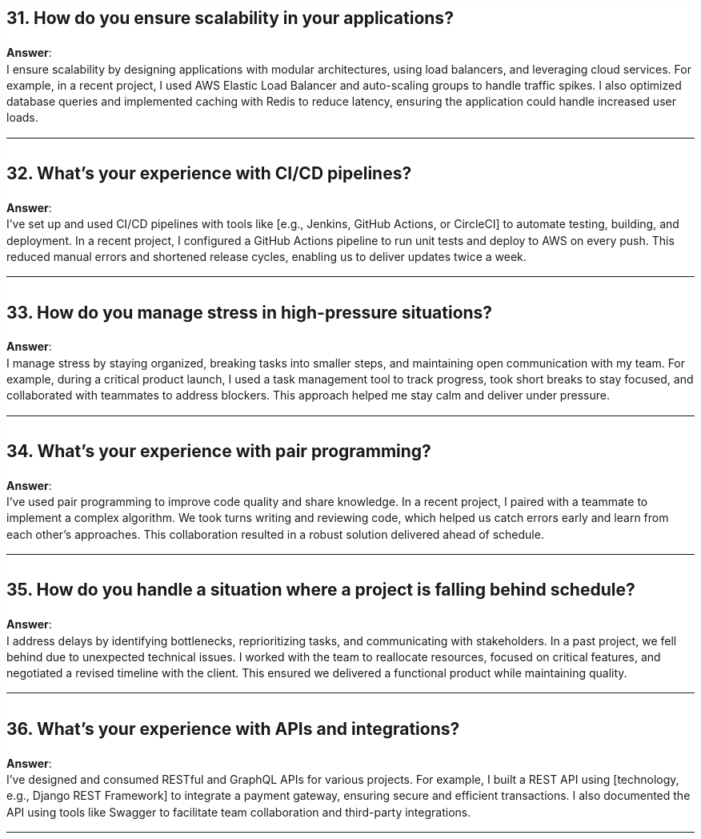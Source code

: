 
## 31. How do you ensure scalability in your applications?
**Answer**:  
I ensure scalability by designing applications with modular architectures, using load balancers, and leveraging cloud services. For example, in a recent project, I used AWS Elastic Load Balancer and auto-scaling groups to handle traffic spikes. I also optimized database queries and implemented caching with Redis to reduce latency, ensuring the application could handle increased user loads.

---

## 32. What’s your experience with CI/CD pipelines?
**Answer**:  
I’ve set up and used CI/CD pipelines with tools like [e.g., Jenkins, GitHub Actions, or CircleCI] to automate testing, building, and deployment. In a recent project, I configured a GitHub Actions pipeline to run unit tests and deploy to AWS on every push. This reduced manual errors and shortened release cycles, enabling us to deliver updates twice a week.

---

## 33. How do you manage stress in high-pressure situations?
**Answer**:  
I manage stress by staying organized, breaking tasks into smaller steps, and maintaining open communication with my team. For example, during a critical product launch, I used a task management tool to track progress, took short breaks to stay focused, and collaborated with teammates to address blockers. This approach helped me stay calm and deliver under pressure.

---

## 34. What’s your experience with pair programming?
**Answer**:  
I’ve used pair programming to improve code quality and share knowledge. In a recent project, I paired with a teammate to implement a complex algorithm. We took turns writing and reviewing code, which helped us catch errors early and learn from each other’s approaches. This collaboration resulted in a robust solution delivered ahead of schedule.

---

## 35. How do you handle a situation where a project is falling behind schedule?
**Answer**:  
I address delays by identifying bottlenecks, reprioritizing tasks, and communicating with stakeholders. In a past project, we fell behind due to unexpected technical issues. I worked with the team to reallocate resources, focused on critical features, and negotiated a revised timeline with the client. This ensured we delivered a functional product while maintaining quality.

---

## 36. What’s your experience with APIs and integrations?
**Answer**:  
I’ve designed and consumed RESTful and GraphQL APIs for various projects. For example, I built a REST API using [technology, e.g., Django REST Framework] to integrate a payment gateway, ensuring secure and efficient transactions. I also documented the API using tools like Swagger to facilitate team collaboration and third-party integrations.

---